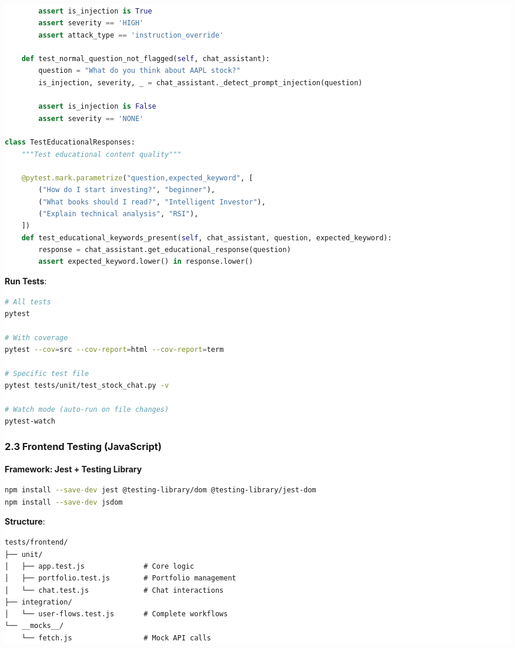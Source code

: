 ```python
        assert is_injection is True
        assert severity == 'HIGH'
        assert attack_type == 'instruction_override'
    
    def test_normal_question_not_flagged(self, chat_assistant):
        question = "What do you think about AAPL stock?"
        is_injection, severity, _ = chat_assistant._detect_prompt_injection(question)
        
        assert is_injection is False
        assert severity == 'NONE'

class TestEducationalResponses:
    """Test educational content quality"""
    
    @pytest.mark.parametrize("question,expected_keyword", [
        ("How do I start investing?", "beginner"),
        ("What books should I read?", "Intelligent Investor"),
        ("Explain technical analysis", "RSI"),
    ])
    def test_educational_keywords_present(self, chat_assistant, question, expected_keyword):
        response = chat_assistant.get_educational_response(question)
        assert expected_keyword.lower() in response.lower()
```

**Run Tests**:
```bash
# All tests
pytest

# With coverage
pytest --cov=src --cov-report=html --cov-report=term

# Specific test file
pytest tests/unit/test_stock_chat.py -v

# Watch mode (auto-run on file changes)
pytest-watch
```

### 2.3 Frontend Testing (JavaScript)

**Framework: Jest + Testing Library**

```bash
npm install --save-dev jest @testing-library/dom @testing-library/jest-dom
npm install --save-dev jsdom
```

**Structure**:
```
tests/frontend/
├── unit/
│   ├── app.test.js              # Core logic
│   ├── portfolio.test.js        # Portfolio management
│   └── chat.test.js             # Chat interactions
├── integration/
│   └── user-flows.test.js       # Complete workflows
└── __mocks__/
    └── fetch.js                 # Mock API calls
```
